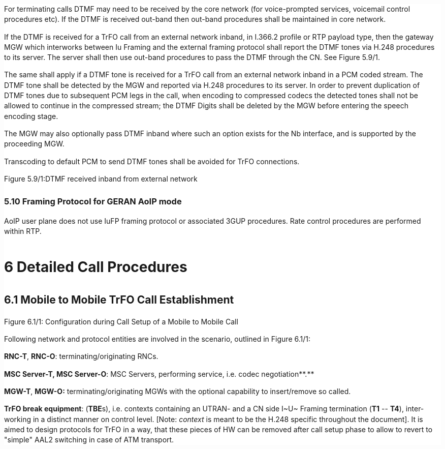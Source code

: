 For terminating calls DTMF may need to be received by the core network
(for voice-prompted services, voicemail control procedures etc). If the
DTMF is received out-band then out-band procedures shall be maintained
in core network.

If the DTMF is received for a TrFO call from an external network inband,
in I.366.2 profile or RTP payload type, then the gateway MGW which
interworks between Iu Framing and the external framing protocol shall
report the DTMF tones via H.248 procedures to its server. The server
shall then use out-band procedures to pass the DTMF through the CN. See
Figure 5.9/1.

The same shall apply if a DTMF tone is received for a TrFO call from an
external network inband in a PCM coded stream. The DTMF tone shall be
detected by the MGW and reported via H.248 procedures to its server. In
order to prevent duplication of DTMF tones due to subsequent PCM legs in
the call, when encoding to compressed codecs the detected tones shall
not be allowed to continue in the compressed stream; the DTMF Digits
shall be deleted by the MGW before entering the speech encoding stage.

The MGW may also optionally pass DTMF inband where such an option exists
for the Nb interface, and is supported by the proceeding MGW.

Transcoding to default PCM to send DTMF tones shall be avoided for TrFO
connections.

Figure 5.9/1:DTMF received inband from external network

### 5.10 Framing Protocol for GERAN AoIP mode

AoIP user plane does not use IuFP framing protocol or associated 3GUP
procedures. Rate control procedures are performed within RTP.

6 Detailed Call Procedures
==========================

6.1 Mobile to Mobile TrFO Call Establishment
--------------------------------------------

Figure 6.1/1: Configuration during Call Setup of a Mobile to Mobile Call

Following network and protocol entities are involved in the scenario,
outlined in Figure 6.1/1:

**RNC-T**, **RNC-O**: terminating/originating RNCs.

**MSC Server-T, MSC Server-O**: MSC Servers, performing service, i.e.
codec negotiation**.**

**MGW-T**, **MGW-O:** terminating/originating MGWs with the optional
capability to insert/remove so called.

**TrFO break equipment**: (**TBE**s), i.e. contexts containing an UTRAN-
and a CN side I~U~ Framing termination (**T1** -- **T4**), inter-working
in a distinct manner on control level. \[Note: *context* is meant to be
the H.248 specific throughout the document\]. It is aimed to design
protocols for TrFO in a way, that these pieces of HW can be removed
after call setup phase to allow to revert to \"simple\" AAL2 switching
in case of ATM transport.
